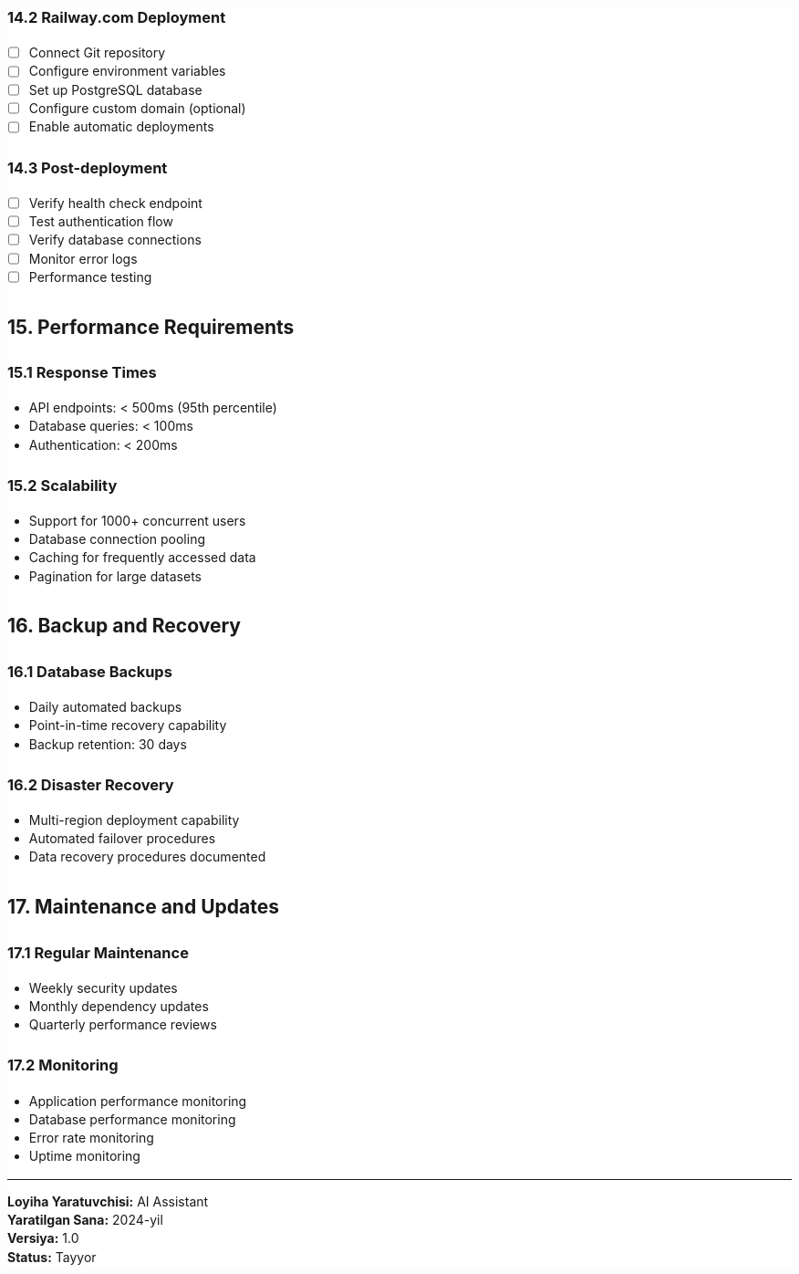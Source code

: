 ### 14.2 Railway.com Deployment
- [ ] Connect Git repository
- [ ] Configure environment variables
- [ ] Set up PostgreSQL database
- [ ] Configure custom domain (optional)
- [ ] Enable automatic deployments

### 14.3 Post-deployment
- [ ] Verify health check endpoint
- [ ] Test authentication flow
- [ ] Verify database connections
- [ ] Monitor error logs
- [ ] Performance testing

## 15. Performance Requirements

### 15.1 Response Times
- API endpoints: < 500ms (95th percentile)
- Database queries: < 100ms
- Authentication: < 200ms

### 15.2 Scalability
- Support for 1000+ concurrent users
- Database connection pooling
- Caching for frequently accessed data
- Pagination for large datasets

## 16. Backup and Recovery

### 16.1 Database Backups
- Daily automated backups
- Point-in-time recovery capability
- Backup retention: 30 days

### 16.2 Disaster Recovery
- Multi-region deployment capability
- Automated failover procedures
- Data recovery procedures documented

## 17. Maintenance and Updates

### 17.1 Regular Maintenance
- Weekly security updates
- Monthly dependency updates
- Quarterly performance reviews

### 17.2 Monitoring
- Application performance monitoring
- Database performance monitoring
- Error rate monitoring
- Uptime monitoring

---

**Loyiha Yaratuvchisi:** AI Assistant  
**Yaratilgan Sana:** 2024-yil  
**Versiya:** 1.0  
**Status:** Tayyor